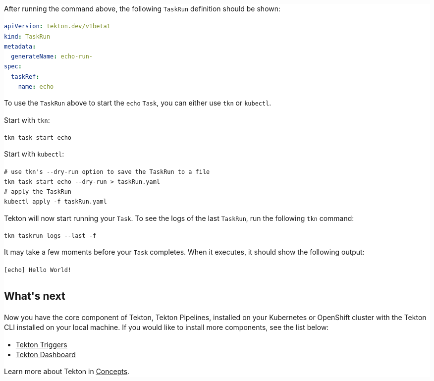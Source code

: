 After running the command above, the following `TaskRun` definition should be shown:

```yaml
apiVersion: tekton.dev/v1beta1
kind: TaskRun
metadata:
  generateName: echo-run-
spec:
  taskRef:
    name: echo
```

To use the `TaskRun` above to start the `echo` `Task`, you can either use 
`tkn` or `kubectl`.

Start with `tkn`:

```shell
tkn task start echo
```

Start with `kubectl`:

```shell
# use tkn's --dry-run option to save the TaskRun to a file
tkn task start echo --dry-run > taskRun.yaml
# apply the TaskRun
kubectl apply -f taskRun.yaml
```

Tekton will now start running your `Task`. To see the logs of the last `TaskRun`, run 
the following `tkn` command:

```shell
tkn taskrun logs --last -f
```

It may take a few moments before your `Task` completes. When it executes, it should 
show the following output:

```
[echo] Hello World!
```

## What's next

Now you have the core component of Tekton, Tekton Pipelines, installed on
your Kubernetes or OpenShift cluster with the Tekton CLI installed on your local
machine. If you would like to install more components, see the list below:

* [Tekton Triggers](/docs/triggers)
* [Tekton Dashboard](/docs/dashboard)

Learn more about Tekton in [Concepts](/docs/concepts/).
